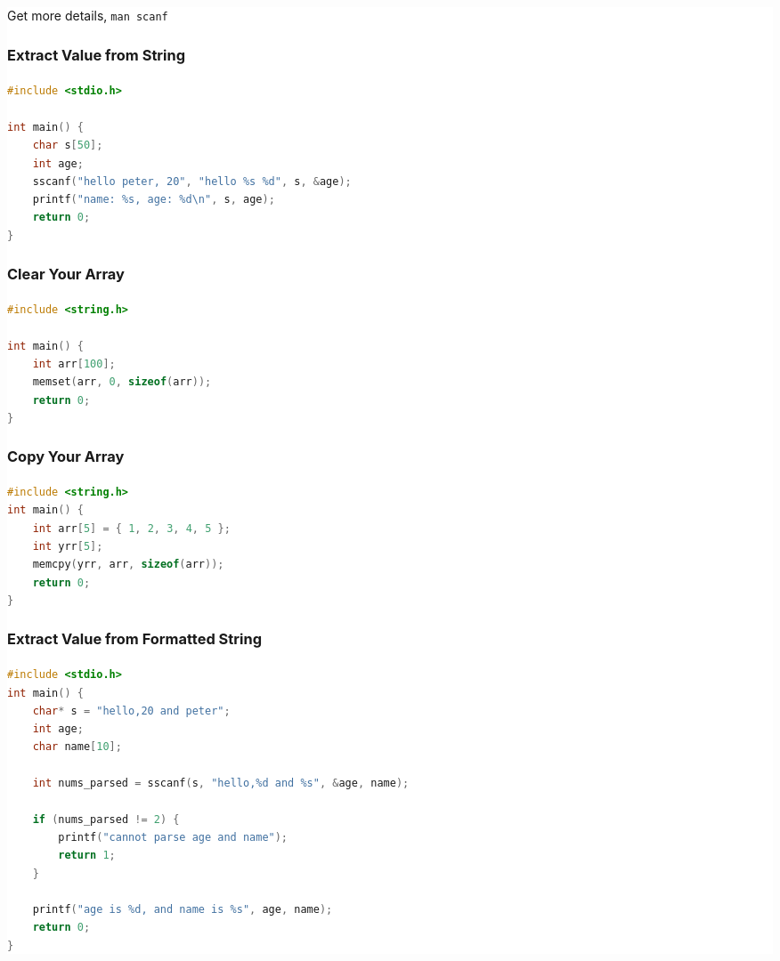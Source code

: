 Get more details, `man scanf`

### Extract Value from String 
```c  
#include <stdio.h>

int main() {
    char s[50];
    int age;
    sscanf("hello peter, 20", "hello %s %d", s, &age);
    printf("name: %s, age: %d\n", s, age);
    return 0;
}
```

### Clear Your Array 
```c  
#include <string.h>

int main() {
    int arr[100];
    memset(arr, 0, sizeof(arr));
    return 0;
}
```

### Copy Your Array 
```c  
#include <string.h>
int main() {
    int arr[5] = { 1, 2, 3, 4, 5 };
    int yrr[5];
    memcpy(yrr, arr, sizeof(arr));
    return 0;
}
```

### Extract Value from Formatted String 
```c   
#include <stdio.h>
int main() {
    char* s = "hello,20 and peter";
    int age;
    char name[10];

    int nums_parsed = sscanf(s, "hello,%d and %s", &age, name);

    if (nums_parsed != 2) {
        printf("cannot parse age and name");
        return 1;
    }

    printf("age is %d, and name is %s", age, name);
    return 0;
}
```
